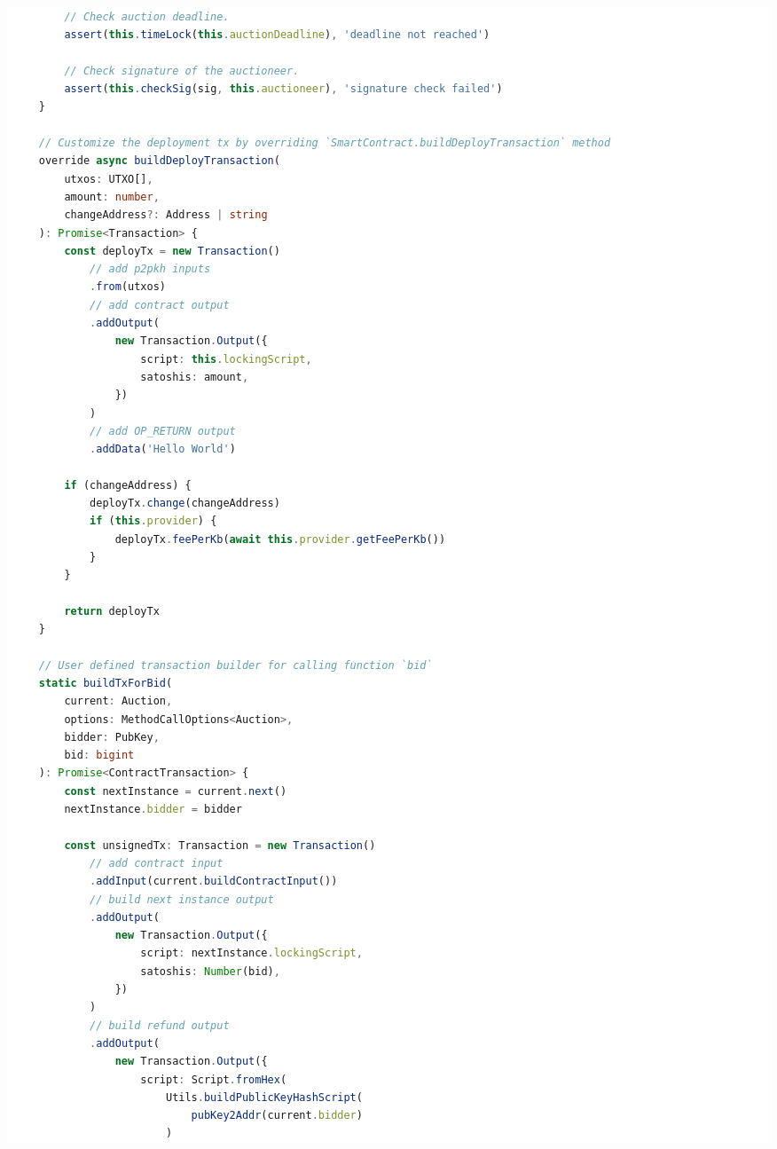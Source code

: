 ```ts
         // Check auction deadline. 
         assert(this.timeLock(this.auctionDeadline), 'deadline not reached') 
  
         // Check signature of the auctioneer. 
         assert(this.checkSig(sig, this.auctioneer), 'signature check failed') 
     } 
  
     // Customize the deployment tx by overriding `SmartContract.buildDeployTransaction` method 
     override async buildDeployTransaction( 
         utxos: UTXO[], 
         amount: number, 
         changeAddress?: Address | string 
     ): Promise<Transaction> { 
         const deployTx = new Transaction() 
             // add p2pkh inputs 
             .from(utxos) 
             // add contract output 
             .addOutput( 
                 new Transaction.Output({ 
                     script: this.lockingScript, 
                     satoshis: amount, 
                 }) 
             ) 
             // add OP_RETURN output 
             .addData('Hello World') 
  
         if (changeAddress) { 
             deployTx.change(changeAddress) 
             if (this.provider) { 
                 deployTx.feePerKb(await this.provider.getFeePerKb()) 
             } 
         } 
  
         return deployTx 
     } 
  
     // User defined transaction builder for calling function `bid` 
     static buildTxForBid( 
         current: Auction, 
         options: MethodCallOptions<Auction>, 
         bidder: PubKey, 
         bid: bigint 
     ): Promise<ContractTransaction> { 
         const nextInstance = current.next() 
         nextInstance.bidder = bidder 
  
         const unsignedTx: Transaction = new Transaction() 
             // add contract input 
             .addInput(current.buildContractInput()) 
             // build next instance output 
             .addOutput( 
                 new Transaction.Output({ 
                     script: nextInstance.lockingScript, 
                     satoshis: Number(bid), 
                 }) 
             ) 
             // build refund output 
             .addOutput( 
                 new Transaction.Output({ 
                     script: Script.fromHex( 
                         Utils.buildPublicKeyHashScript( 
                             pubKey2Addr(current.bidder) 
                         ) 
```